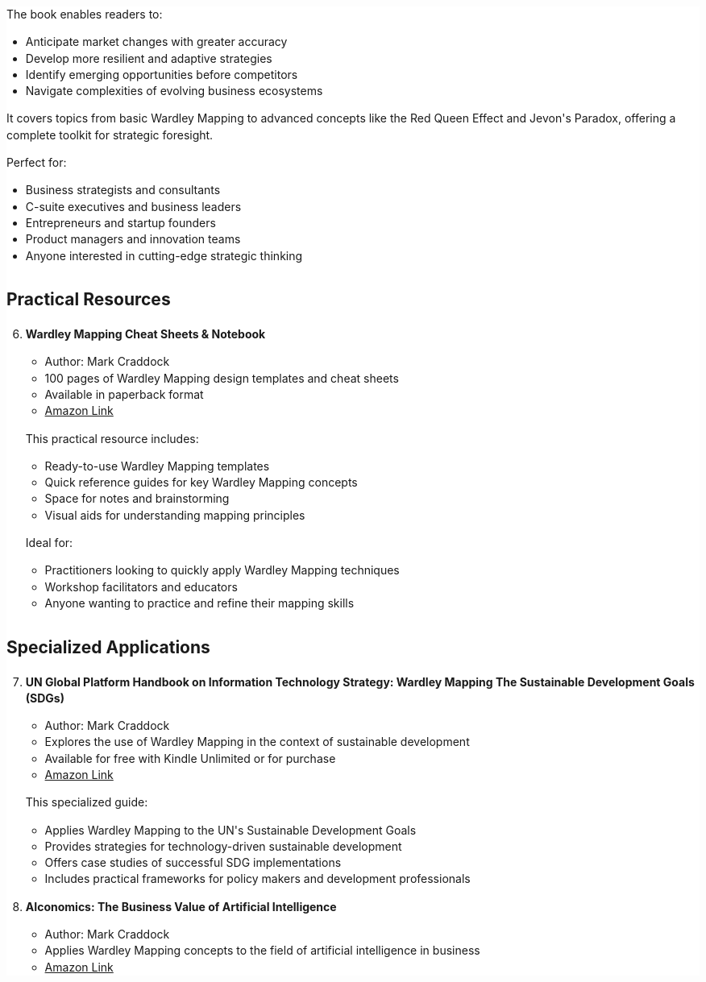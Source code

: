    The book enables readers to:
   - Anticipate market changes with greater accuracy
   - Develop more resilient and adaptive strategies
   - Identify emerging opportunities before competitors
   - Navigate complexities of evolving business ecosystems

   It covers topics from basic Wardley Mapping to advanced concepts like the Red Queen Effect and Jevon's Paradox, offering a complete toolkit for strategic foresight.

   Perfect for:
   - Business strategists and consultants
   - C-suite executives and business leaders
   - Entrepreneurs and startup founders
   - Product managers and innovation teams
   - Anyone interested in cutting-edge strategic thinking

## Practical Resources

6. **Wardley Mapping Cheat Sheets & Notebook**
   - Author: Mark Craddock
   - 100 pages of Wardley Mapping design templates and cheat sheets
   - Available in paperback format
   - [Amazon Link](https://www.amazon.com/dp/B09TPDM9PP)

   This practical resource includes:
   - Ready-to-use Wardley Mapping templates
   - Quick reference guides for key Wardley Mapping concepts
   - Space for notes and brainstorming
   - Visual aids for understanding mapping principles

   Ideal for:
   - Practitioners looking to quickly apply Wardley Mapping techniques
   - Workshop facilitators and educators
   - Anyone wanting to practice and refine their mapping skills

## Specialized Applications

7. **UN Global Platform Handbook on Information Technology Strategy: Wardley Mapping The Sustainable Development Goals (SDGs)**
   - Author: Mark Craddock
   - Explores the use of Wardley Mapping in the context of sustainable development
   - Available for free with Kindle Unlimited or for purchase
   - [Amazon Link](https://www.amazon.com/dp/B09PNKFHG4)

   This specialized guide:
   - Applies Wardley Mapping to the UN's Sustainable Development Goals
   - Provides strategies for technology-driven sustainable development
   - Offers case studies of successful SDG implementations
   - Includes practical frameworks for policy makers and development professionals

8. **AIconomics: The Business Value of Artificial Intelligence**
   - Author: Mark Craddock
   - Applies Wardley Mapping concepts to the field of artificial intelligence in business
   - [Amazon Link](https://www.amazon.com/dp/B0C6V9VZ9B)
